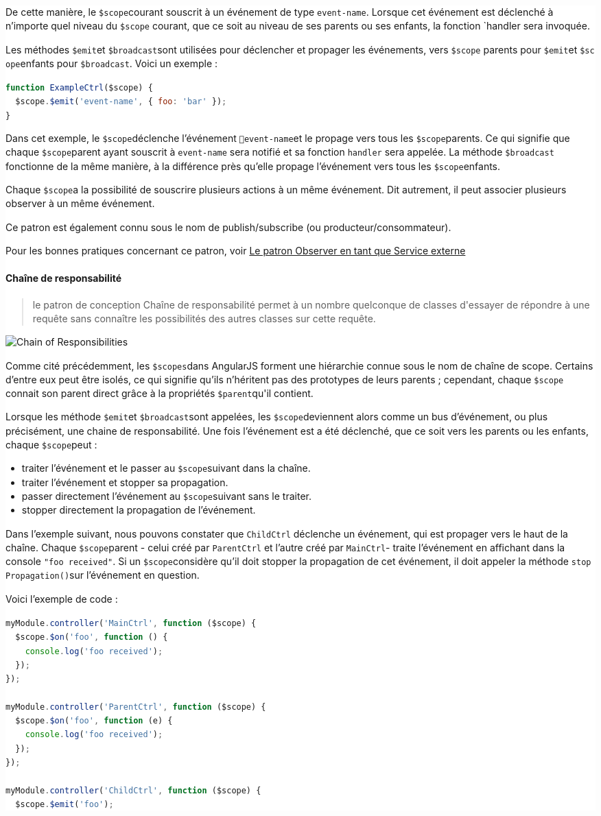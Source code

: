 De cette manière, le `$scope`courant souscrit à un événement de type `event-name`. Lorsque cet événement est déclenché à n’importe quel niveau du `$scope` courant, que ce soit au niveau de ses parents ou ses enfants, la fonction `handler sera invoquée.

Les méthodes `$emit`et `$broadcast`sont utilisées pour déclencher et propager les événements, vers `$scope` parents pour `$emit`et `$scope`enfants pour `$broadcast`. Voici un exemple :

``` javascript
function ExampleCtrl($scope) {
  $scope.$emit('event-name', { foo: 'bar' });
}
```

Dans cet exemple, le `$scope`déclenche l’événement `event-name`et le propage vers tous les `$scope`parents. Ce qui signifie que chaque `$scope`parent ayant souscrit à `event-name` sera notifié et sa fonction `handler` sera appelée. La méthode `$broadcast`fonctionne de la même manière, à la différence près qu’elle propage l’événement vers tous les `$scope`enfants.

Chaque `$scope`a la possibilité de souscrire plusieurs actions à un même événement. Dit autrement, il peut associer plusieurs observer à un même événement.

Ce patron est également connu sous le nom de publish/subscribe (ou producteur/consommateur).

Pour les bonnes pratiques concernant ce patron, voir [Le patron Observer en tant que Service externe](#observer-pattern-as-an-external-service)

#### Chaîne de responsabilité

> le patron de conception Chaîne de responsabilité permet à un nombre quelconque de classes d'essayer de répondre à une requête sans connaître les possibilités des autres classes sur cette requête.

![Chain of Responsibilities](https://rawgit.com/mgechev/angularjs-in-patterns/master/images/chain-of-responsibilities.svg "Fig. 5")

Comme cité précédemment, les `$scopes`dans AngularJS forment une hiérarchie connue sous le nom de chaîne de scope. Certains d’entre eux peut être isolés, ce qui signifie qu’ils n’héritent pas des prototypes de leurs parents ; cependant, chaque `$scope`connait son parent direct grâce à la propriétés `$parent`qu'il contient.

Lorsque les méthode `$emit`et `$broadcast`sont appelées, les `$scope`deviennent alors comme un bus d’événement, ou plus précisément, une chaine de responsabilité. Une fois l’événement est a été déclenché, que ce soit vers les parents ou les enfants, chaque `$scope`peut :

- traiter l’événement et le passer au `$scope`suivant dans la chaîne.
- traiter l’événement et stopper sa propagation.
- passer directement l’événement au `$scope`suivant sans le traiter.
- stopper directement la propagation de l’événement.

Dans l’exemple suivant, nous pouvons constater que `ChildCtrl` déclenche un événement, qui est propager vers le haut de la chaîne. Chaque `$scope`parent - celui créé par `ParentCtrl` et l’autre créé par `MainCtrl`- traite l’événement en affichant dans la console `"foo received"`. Si un `$scope`considère qu’il doit stopper la propagation de cet événement, il doit appeler la méthode `stopPropagation()`sur l’événement en question. 

Voici l’exemple de code :

``` JavaScript
myModule.controller('MainCtrl', function ($scope) {
  $scope.$on('foo', function () {
    console.log('foo received');
  });
});

myModule.controller('ParentCtrl', function ($scope) {
  $scope.$on('foo', function (e) {
    console.log('foo received');
  });
});

myModule.controller('ChildCtrl', function ($scope) {
  $scope.$emit('foo');
```